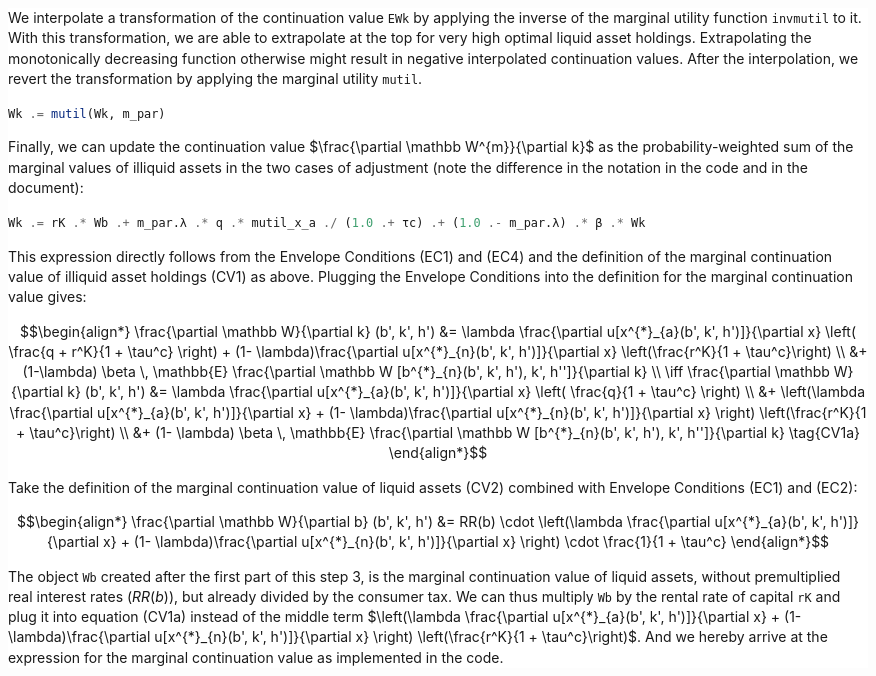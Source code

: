 We interpolate a transformation of the continuation value `EWk` by applying the inverse of the marginal utility function `invmutil` to it. With this transformation, we are able to extrapolate at the top for very high optimal liquid asset holdings. Extrapolating the monotonically decreasing function otherwise might result in negative interpolated continuation values. After the interpolation, we revert the transformation by applying the marginal utility `mutil`.
```Julia
Wk .= mutil(Wk, m_par)
```
Finally, we can update the continuation value $\frac{\partial \mathbb W^{m}}{\partial k}$ as the probability-weighted sum of the marginal values of illiquid assets in the two cases of adjustment (note the difference in the notation in the code and in the document):

```Julia
Wk .= rK .* Wb .+ m_par.λ .* q .* mutil_x_a ./ (1.0 .+ τc) .+ (1.0 .- m_par.λ) .* β .* Wk
```

This expression directly follows from the Envelope Conditions (EC1) and (EC4) and the definition of the marginal continuation value of illiquid asset holdings (CV1) as above. Plugging the Envelope Conditions into the definition for the marginal continuation value gives:

```math
\begin{align*}
    \frac{\partial \mathbb W}{\partial k} (b', k', h') &= \lambda \frac{\partial u[x^{*}_{a}(b', k', h')]}{\partial x} \left( \frac{q + r^K}{1 + \tau^c} \right) + (1- \lambda)\frac{\partial u[x^{*}_{n}(b', k', h')]}{\partial x} \left(\frac{r^K}{1 + \tau^c}\right) \\
    &+ (1-\lambda) \beta \, \mathbb{E} \frac{\partial \mathbb W [b^{*}_{n}(b', k', h'), k', h'']}{\partial k} \\
    \iff \frac{\partial \mathbb W}{\partial k} (b', k', h')
    &= \lambda \frac{\partial u[x^{*}_{a}(b', k', h')]}{\partial x} \left( \frac{q}{1 + \tau^c} \right) \\
    &+ \left(\lambda \frac{\partial u[x^{*}_{a}(b', k', h')]}{\partial x} + (1- \lambda)\frac{\partial u[x^{*}_{n}(b', k', h')]}{\partial x} \right) \left(\frac{r^K}{1 + \tau^c}\right) \\
    &+ (1- \lambda) \beta \, \mathbb{E} \frac{\partial \mathbb W [b^{*}_{n}(b', k', h'), k', h'']}{\partial k} \tag{CV1a}

\end{align*}
```

Take the definition of the marginal continuation value of liquid assets (CV2) combined with Envelope Conditions (EC1) and (EC2):

```math
\begin{align*}
    \frac{\partial \mathbb W}{\partial b} (b', k', h') &= RR(b) \cdot
    \left(\lambda \frac{\partial u[x^{*}_{a}(b', k', h')]}{\partial x} + (1- \lambda)\frac{\partial u[x^{*}_{n}(b', k', h')]}{\partial x} \right) \cdot \frac{1}{1 + \tau^c}
\end{align*}
```

The object `Wb` created after the first part of this step 3, is the marginal continuation value of liquid assets, without premultiplied real interest rates ($RR(b)$), but already divided by the consumer tax. We can thus multiply `Wb` by the rental rate of capital `rK` and plug it into equation (CV1a) instead of the middle term $\left(\lambda \frac{\partial u[x^{*}_{a}(b', k', h')]}{\partial x} + (1- \lambda)\frac{\partial u[x^{*}_{n}(b', k', h')]}{\partial x} \right) \left(\frac{r^K}{1 + \tau^c}\right)$. And we hereby arrive at the expression for the marginal continuation value as implemented in the code.
